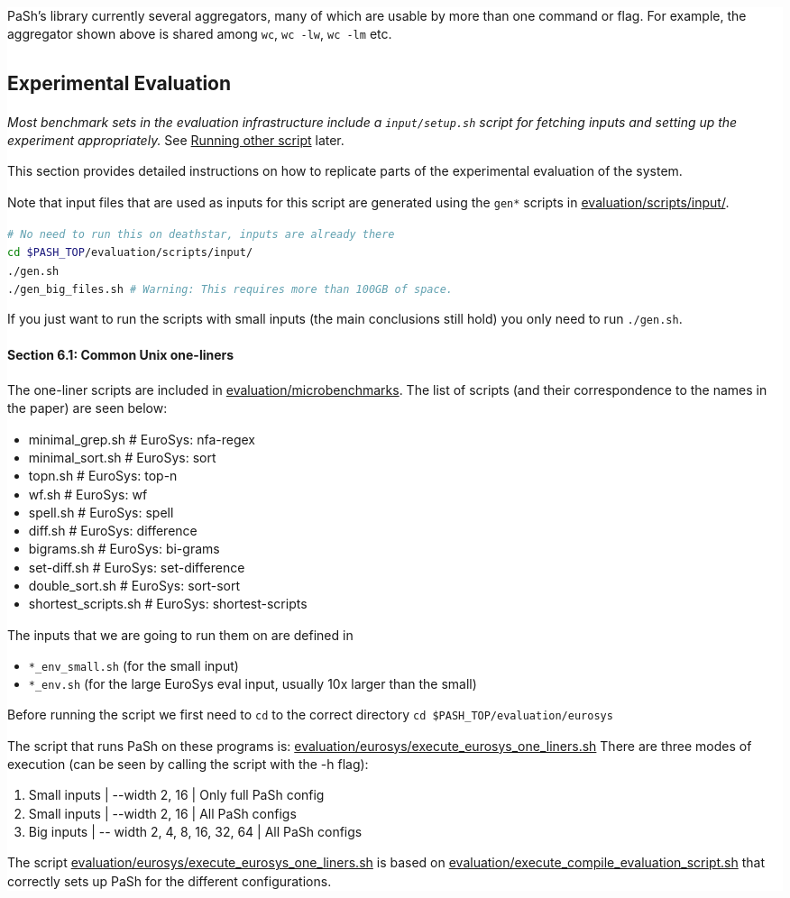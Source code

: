 PaSh’s library currently several aggregators, many of which are usable by more than one command or flag. For example, the aggregator shown above is shared among `wc`, `wc -lw`, `wc -lm` etc.

## Experimental Evaluation

_Most benchmark sets in the evaluation infrastructure include a `input/setup.sh` script for fetching inputs and setting up the experiment appropriately._
See [Running other script]() later.

This section provides detailed instructions on how to replicate parts of the experimental evaluation of the system.

Note that input files that are used as inputs for this script are generated using the `gen*` scripts in [evaluation/scripts/input/](../evaluation/scripts/input/).

```sh
# No need to run this on deathstar, inputs are already there
cd $PASH_TOP/evaluation/scripts/input/
./gen.sh
./gen_big_files.sh # Warning: This requires more than 100GB of space.
```

If you just want to run the scripts with small inputs (the main conclusions still hold)
you only need to run `./gen.sh`.

#### Section 6.1: Common Unix one-liners

The one-liner scripts are included in [evaluation/microbenchmarks](../evaluation/microbenchmarks).
The list of scripts (and their correspondence to the names in the paper) are seen below:
 - minimal_grep.sh       # EuroSys: nfa-regex
 - minimal_sort.sh       # EuroSys: sort
 - topn.sh               # EuroSys: top-n
 - wf.sh                 # EuroSys: wf
 - spell.sh              # EuroSys: spell
 - diff.sh               # EuroSys: difference
 - bigrams.sh            # EuroSys: bi-grams
 - set-diff.sh           # EuroSys: set-difference
 - double_sort.sh        # EuroSys: sort-sort
 - shortest_scripts.sh   # EuroSys: shortest-scripts

The inputs that we are going to run them on are defined in
 - `*_env_small.sh` (for the small input)
 - `*_env.sh` (for the large EuroSys eval input, usually 10x larger than the small)

Before running the script we first need to `cd` to the correct directory
  `cd $PASH_TOP/evaluation/eurosys`

The script that runs PaSh on these programs is: [evaluation/eurosys/execute_eurosys_one_liners.sh](../evaluation/eurosys/execute_eurosys_one_liners.sh) 
There are three modes of execution (can be seen by calling the script with the -h flag):

  1. Small inputs | --width 2, 16 | Only full PaSh config
  2. Small inputs | --width 2, 16 | All PaSh configs
  3. Big inputs | -- width 2, 4, 8, 16, 32, 64 | All PaSh configs

The script [evaluation/eurosys/execute_eurosys_one_liners.sh](../evaluation/eurosys/execute_eurosys_one_liners.sh) is based on [evaluation/execute_compile_evaluation_script.sh](../evaluation/execute_compile_evaluation_script.sh) that correctly sets up PaSh for the different configurations.
